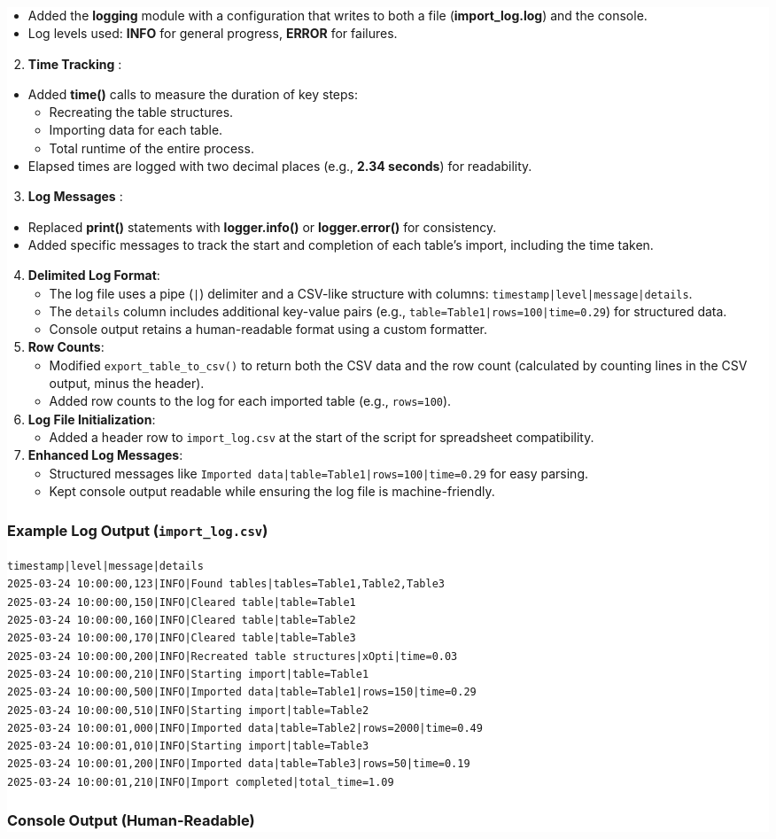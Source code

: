 * Added the **logging** module with a configuration that writes to both a file (**import_log.log**) and the console.
* Log levels used: **INFO** for general progress, **ERROR** for failures.

2. **Time Tracking** :

* Added **time()** calls to measure the duration of key steps:
  * Recreating the table structures.
  * Importing data for each table.
  * Total runtime of the entire process.
* Elapsed times are logged with two decimal places (e.g., **2.34 seconds**) for readability.

3. **Log Messages** :

* Replaced **print()** statements with **logger.info()** or **logger.error()** for consistency.
* Added specific messages to track the start and completion of each table’s import, including the time taken.

4. **Delimited Log Format**:
   - The log file uses a pipe (`|`) delimiter and a CSV-like structure with columns: `timestamp|level|message|details`.
   - The `details` column includes additional key-value pairs (e.g., `table=Table1|rows=100|time=0.29`) for structured data.
   - Console output retains a human-readable format using a custom formatter.
5. **Row Counts**:
   - Modified `export_table_to_csv()` to return both the CSV data and the row count (calculated by counting lines in the CSV output, minus the header).
   - Added row counts to the log for each imported table (e.g., `rows=100`).
6. **Log File Initialization**:
   - Added a header row to `import_log.csv` at the start of the script for spreadsheet compatibility.
7. **Enhanced Log Messages**:
   - Structured messages like `Imported data|table=Table1|rows=100|time=0.29` for easy parsing.
   - Kept console output readable while ensuring the log file is machine-friendly.

### Example Log Output (`import_log.csv`)

```
timestamp|level|message|details
2025-03-24 10:00:00,123|INFO|Found tables|tables=Table1,Table2,Table3
2025-03-24 10:00:00,150|INFO|Cleared table|table=Table1
2025-03-24 10:00:00,160|INFO|Cleared table|table=Table2
2025-03-24 10:00:00,170|INFO|Cleared table|table=Table3
2025-03-24 10:00:00,200|INFO|Recreated table structures|xOpti|time=0.03
2025-03-24 10:00:00,210|INFO|Starting import|table=Table1
2025-03-24 10:00:00,500|INFO|Imported data|table=Table1|rows=150|time=0.29
2025-03-24 10:00:00,510|INFO|Starting import|table=Table2
2025-03-24 10:00:01,000|INFO|Imported data|table=Table2|rows=2000|time=0.49
2025-03-24 10:00:01,010|INFO|Starting import|table=Table3
2025-03-24 10:00:01,200|INFO|Imported data|table=Table3|rows=50|time=0.19
2025-03-24 10:00:01,210|INFO|Import completed|total_time=1.09
```

### Console Output (Human-Readable)
